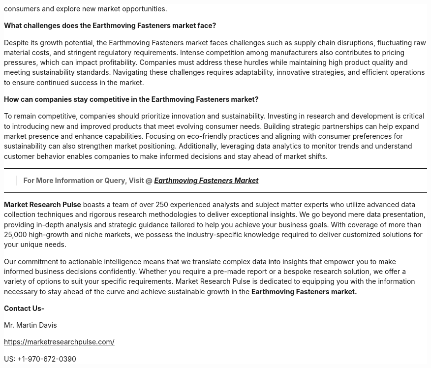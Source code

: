 consumers and explore new market opportunities.</p><p><strong>What challenges does the Earthmoving Fasteners market face?</strong></p><p>Despite its growth potential, the Earthmoving Fasteners market faces challenges such as supply chain disruptions, fluctuating raw material costs, and stringent regulatory requirements. Intense competition among manufacturers also contributes to pricing pressures, which can impact profitability. Companies must address these hurdles while maintaining high product quality and meeting sustainability standards. Navigating these challenges requires adaptability, innovative strategies, and efficient operations to ensure continued success in the market.</p><p><strong>How can companies stay competitive in the Earthmoving Fasteners market?</strong></p><p>To remain competitive, companies should prioritize innovation and sustainability. Investing in research and development is critical to introducing new and improved products that meet evolving consumer needs. Building strategic partnerships can help expand market presence and enhance capabilities. Focusing on eco-friendly practices and aligning with consumer preferences for sustainability can also strengthen market positioning. Additionally, leveraging data analytics to monitor trends and understand customer behavior enables companies to make informed decisions and stay ahead of market shifts.</p><hr /><blockquote><p><strong>For More Information or Query, Visit @&nbsp;<em><a href="https://marketresearchpulse.com/report/127303/earthmoving-fasteners-market?utm_source=Linkedin&utm_medium=0116">Earthmoving Fasteners Market</a></em></strong></p></blockquote><hr /><p><strong>Market Research Pulse</strong> boasts a team of over 250 experienced analysts and subject matter experts who utilize advanced data collection techniques and rigorous research methodologies to deliver exceptional insights. We go beyond mere data presentation, providing in-depth analysis and strategic guidance tailored to help you achieve your business goals. With coverage of more than 25,000 high-growth and niche markets, we possess the industry-specific knowledge required to deliver customized solutions for your unique needs.</p><p>Our commitment to actionable intelligence means that we translate complex data into insights that empower you to make informed business decisions confidently. Whether you require a pre-made report or a bespoke research solution, we offer a variety of options to suit your specific requirements. Market Research Pulse is dedicated to equipping you with the information necessary to stay ahead of the curve and achieve sustainable growth in the <strong>Earthmoving Fasteners market.</strong></p><p><strong>Contact Us-</strong></p><p>Mr. Martin Davis</p><p>https://marketresearchpulse.com/</p><p>US: +1-970-672-0390</p>

